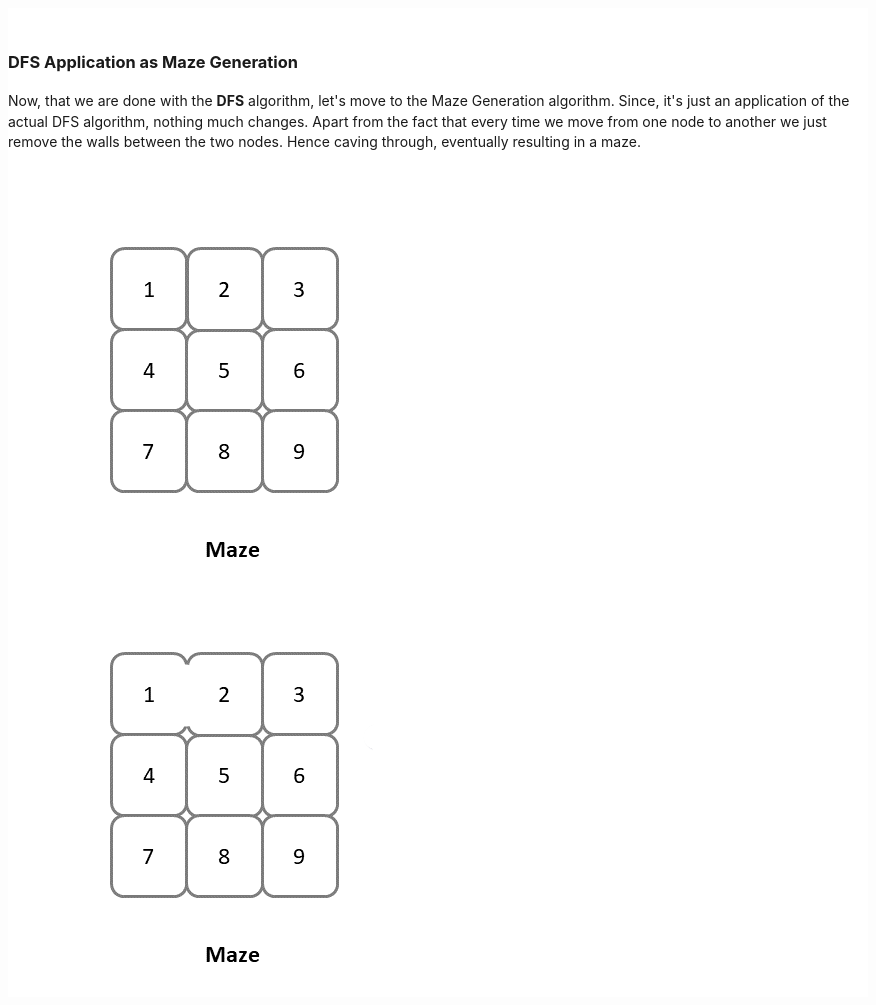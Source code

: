 <br style="clear:both" />

### DFS Application as Maze Generation

Now, that we are done with the <b>DFS</b> algorithm, let's move to the Maze Generation algorithm. Since, it's just an application of the actual DFS algorithm, nothing much changes. Apart from the fact that every time we move from one node to another we just remove the walls between the two nodes. Hence caving through, eventually resulting in a maze.

<br style="clear:both" />
<div>
<div class="leftImage"><img class="bigImage" src="/assets/images/series/maze-generator/ep1/dfs_intuition/grid_1.png" /></div>
<div class="rightImage"><img class="bigImage" src="/assets/images/series/maze-generator/ep1/dfs_intuition/grid_2.png" /></div>
</div>
